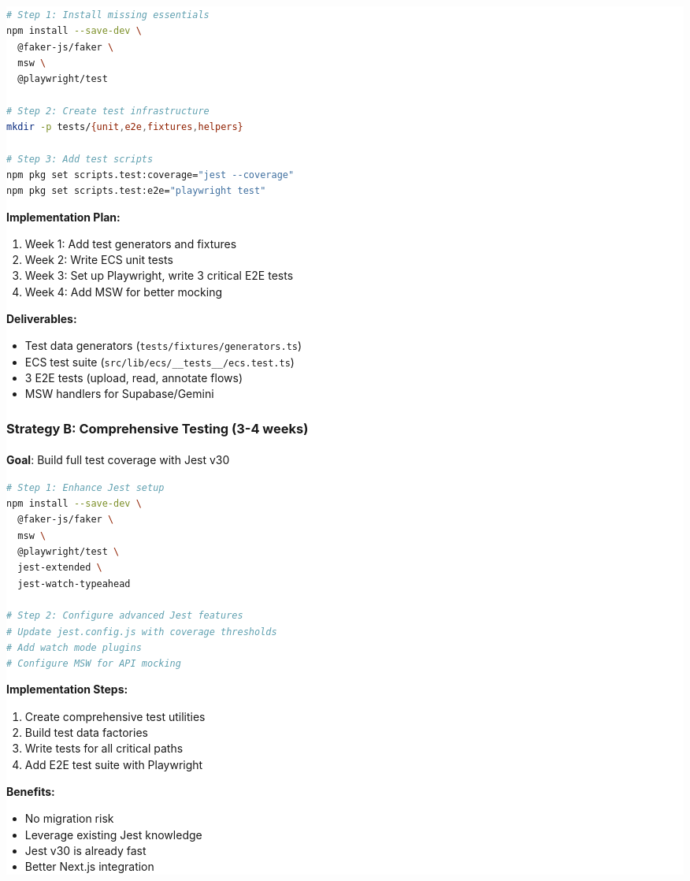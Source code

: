```bash
# Step 1: Install missing essentials
npm install --save-dev \
  @faker-js/faker \
  msw \
  @playwright/test

# Step 2: Create test infrastructure
mkdir -p tests/{unit,e2e,fixtures,helpers}

# Step 3: Add test scripts
npm pkg set scripts.test:coverage="jest --coverage"
npm pkg set scripts.test:e2e="playwright test"
```

**Implementation Plan:**
1. Week 1: Add test generators and fixtures
2. Week 2: Write ECS unit tests
3. Week 3: Set up Playwright, write 3 critical E2E tests
4. Week 4: Add MSW for better mocking

**Deliverables:**
- Test data generators (`tests/fixtures/generators.ts`)
- ECS test suite (`src/lib/ecs/__tests__/ecs.test.ts`)
- 3 E2E tests (upload, read, annotate flows)
- MSW handlers for Supabase/Gemini

### Strategy B: Comprehensive Testing (3-4 weeks)

**Goal**: Build full test coverage with Jest v30

```bash
# Step 1: Enhance Jest setup
npm install --save-dev \
  @faker-js/faker \
  msw \
  @playwright/test \
  jest-extended \
  jest-watch-typeahead

# Step 2: Configure advanced Jest features
# Update jest.config.js with coverage thresholds
# Add watch mode plugins
# Configure MSW for API mocking
```

**Implementation Steps:**
1. Create comprehensive test utilities
2. Build test data factories
3. Write tests for all critical paths
4. Add E2E test suite with Playwright

**Benefits:**
- No migration risk
- Leverage existing Jest knowledge
- Jest v30 is already fast
- Better Next.js integration
